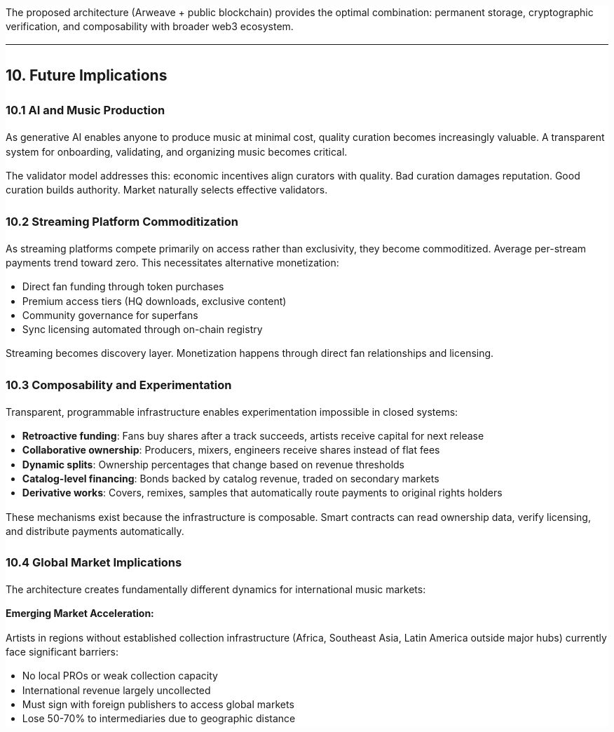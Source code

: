 The proposed architecture (Arweave + public blockchain) provides the optimal combination: permanent storage, cryptographic verification, and composability with broader web3 ecosystem.

---

## 10. Future Implications

### 10.1 AI and Music Production

As generative AI enables anyone to produce music at minimal cost, quality curation becomes increasingly valuable. A transparent system for onboarding, validating, and organizing music becomes critical.

The validator model addresses this: economic incentives align curators with quality. Bad curation damages reputation. Good curation builds authority. Market naturally selects effective validators.

### 10.2 Streaming Platform Commoditization

As streaming platforms compete primarily on access rather than exclusivity, they become commoditized. Average per-stream payments trend toward zero. This necessitates alternative monetization:

- Direct fan funding through token purchases
- Premium access tiers (HQ downloads, exclusive content)
- Community governance for superfans
- Sync licensing automated through on-chain registry

Streaming becomes discovery layer. Monetization happens through direct fan relationships and licensing.

### 10.3 Composability and Experimentation

Transparent, programmable infrastructure enables experimentation impossible in closed systems:

- **Retroactive funding**: Fans buy shares after a track succeeds, artists receive capital for next release
- **Collaborative ownership**: Producers, mixers, engineers receive shares instead of flat fees
- **Dynamic splits**: Ownership percentages that change based on revenue thresholds
- **Catalog-level financing**: Bonds backed by catalog revenue, traded on secondary markets
- **Derivative works**: Covers, remixes, samples that automatically route payments to original rights holders

These mechanisms exist because the infrastructure is composable. Smart contracts can read ownership data, verify licensing, and distribute payments automatically.

### 10.4 Global Market Implications

The architecture creates fundamentally different dynamics for international music markets:

**Emerging Market Acceleration:**

Artists in regions without established collection infrastructure (Africa, Southeast Asia, Latin America outside major hubs) currently face significant barriers:
- No local PROs or weak collection capacity
- International revenue largely uncollected
- Must sign with foreign publishers to access global markets
- Lose 50-70% to intermediaries due to geographic distance
